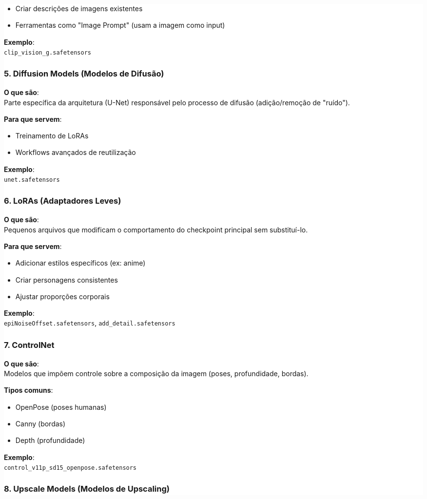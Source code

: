 - Criar descrições de imagens existentes
    
- Ferramentas como "Image Prompt" (usam a imagem como input)
    

**Exemplo**:  
`clip_vision_g.safetensors`


### **5. Diffusion Models (Modelos de Difusão)**

**O que são**:  
Parte específica da arquitetura (U-Net) responsável pelo processo de difusão (adição/remoção de "ruído").

**Para que servem**:

- Treinamento de LoRAs
    
- Workflows avançados de reutilização
    

**Exemplo**:  
`unet.safetensors`


### **6. LoRAs (Adaptadores Leves)**

**O que são**:  
Pequenos arquivos que modificam o comportamento do checkpoint principal sem substituí-lo.

**Para que servem**:

- Adicionar estilos específicos (ex: anime)
    
- Criar personagens consistentes
    
- Ajustar proporções corporais
    

**Exemplo**:  
`epiNoiseOffset.safetensors`, `add_detail.safetensors`


### **7. ControlNet**

**O que são**:  
Modelos que impõem controle sobre a composição da imagem (poses, profundidade, bordas).

**Tipos comuns**:

- OpenPose (poses humanas)
    
- Canny (bordas)
    
- Depth (profundidade)
    

**Exemplo**:  
`control_v11p_sd15_openpose.safetensors`

### **8. Upscale Models (Modelos de Upscaling)**
